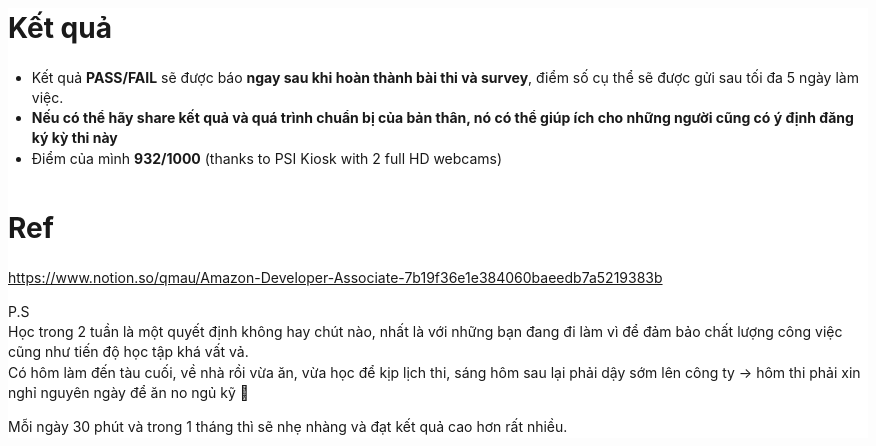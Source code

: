 # Kết quả

- Kết quả **PASS/FAIL** sẽ được báo **ngay sau khi hoàn thành bài thi và survey**, điểm số cụ thể sẽ được gửi sau tối đa 5 ngày làm việc.
- **Nếu có thể hãy share kết quả và quá trình chuẩn bị của bản thân, nó có thể giúp ích cho những người cũng có ý định đăng ký kỳ thi này**
- Điểm của mình **932/1000** (thanks to PSI Kiosk with 2 full HD webcams)

<amp-img src="https://i.imgur.com/GWQO3og.png" width="362" height="105" layout="responsive" alt="AMP"></amp-img>

# Ref
https://www.notion.so/qmau/Amazon-Developer-Associate-7b19f36e1e384060baeedb7a5219383b

P.S<br/>
Học trong 2 tuần là một quyết định không hay chút nào, nhất là với những bạn đang đi làm vì để đảm bảo chất lượng công việc cũng như tiến độ học tập khá vất vả.<br/>Có hôm làm đến tàu cuối, về nhà rồi vừa ăn, vừa học để kịp lịch thi, sáng hôm sau lại phải dậy sớm lên công ty → hôm thi phải xin nghỉ nguyên ngày để ăn no ngủ kỹ 🤣

Mỗi ngày 30 phút và trong 1 tháng thì sẽ nhẹ nhàng và đạt kết quả cao hơn rất nhiều.